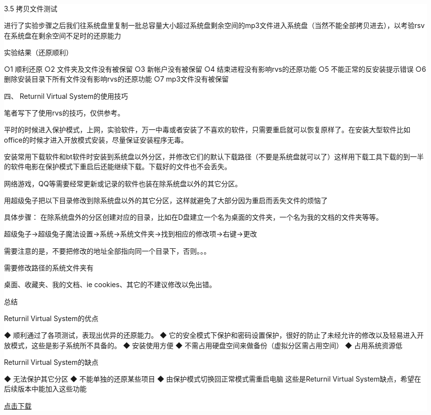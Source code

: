 3.5 拷贝文件测试

进行了实验步骤之后我们往系统盘里复制一批总容量大小超过系统盘剩余空间的mp3文件进入系统盘（当然不能全部拷贝进去），以考验rsv在系统盘在剩余空间不足时的还原能力

实验结果（还原顺利）

○1 顺利还原
○2 文件夹及文件没有被保留
○3 新帐户没有被保留
○4 结束进程没有影响rvs的还原功能
○5 不能正常的反安装提示错误
○6 删除安装目录下所有文件没有影响rvs的还原功能
○7 mp3文件没有被保留

四、 Returnil Virtual System的使用技巧

笔者写下了使用rvs的技巧，仅供参考。

平时的时候进入保护模式，上网，实验软件，万一中毒或者安装了不喜欢的软件，只需要重启就可以恢复原样了。在安装大型软件比如office的时候才进入开放模式安装，尽量保证安装程序无毒。

安装常用下载软件和bt软件时安装到系统盘以外分区，并修改它们的默认下载路径（不要是系统盘就可以了）这样用下载工具下载的到一半的软件电影在保护模式下重启后还能继续下载。下载好的文件也不会丢失。

网络游戏，QQ等需要经常更新或记录的软件也装在除系统盘以外的其它分区。

用超级兔子把以下目录修改到除系统盘以外的其它分区，这样就避免了大部分因为重启而丢失文件的烦恼了

具体步骤：
在除系统盘外的分区创建对应的目录，比如在D盘建立一个名为桌面的文件夹，一个名为我的文档的文件夹等等。

超级兔子&rarr;超级兔子魔法设置&rarr;系统&rarr;系统文件夹&rarr;找到相应的修改项&rarr;右键&rarr;更改

需要注意的是，不要把修改的地址全部指向同一个目录下，否则。。。

需要修改路径的系统文件夹有

桌面、收藏夹、我的文档、ie cookies、其它的不建议修改以免出错。

总结

Returnil Virtual System的优点

◆ 顺利通过了各项测试，表现出优异的还原能力。
◆ 它的安全模式下保护和密码设置保护，很好的防止了未经允许的修改以及轻易进入开放模式，这些是影子系统所不具备的。
◆ 安装使用方便
◆ 不需占用硬盘空间来做备份（虚拟分区需占用空间）
◆ 占用系统资源低

Returnil Virtual System的缺点

◆ 无法保护其它分区
◆ 不能单独的还原某些项目
◆ 由保护模式切换回正常模式需重启电脑
这些是Returnil Virtual System缺点，希望在后续版本中能加入这些功能

[点击下载](http://www.x-force.cn/download.asp?id=899284)

